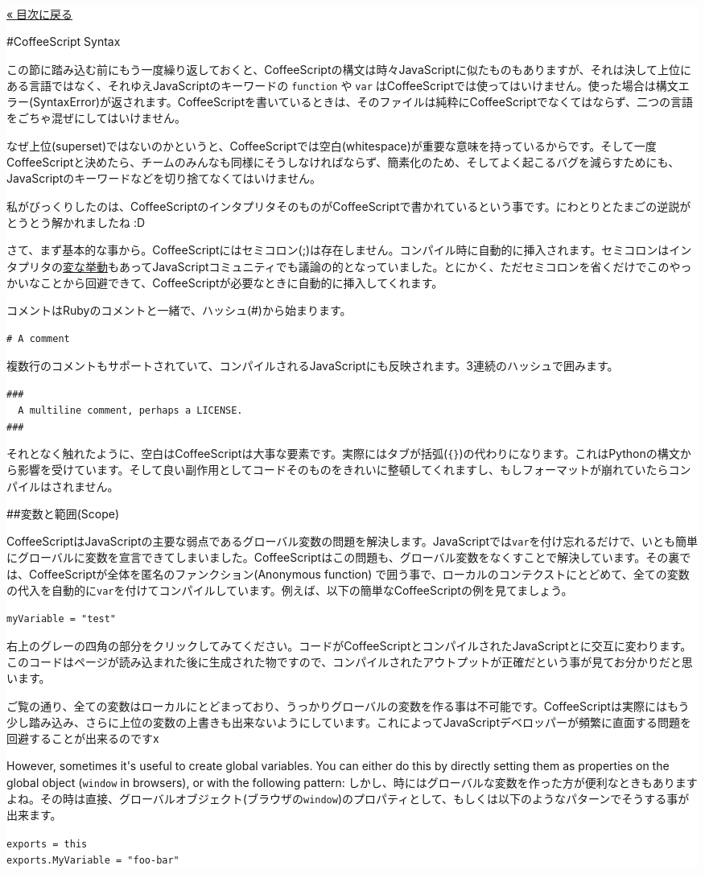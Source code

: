 <div class="back"><a href="index.html">&laquo; 目次に戻る</a></div>

#CoffeeScript Syntax

この節に踏み込む前にもう一度繰り返しておくと、CoffeeScriptの構文は時々JavaScriptに似たものもありますが、それは決して上位にある言語ではなく、それゆえJavaScriptのキーワードの `function` や `var` はCoffeeScriptでは使ってはいけません。使った場合は構文エラー(SyntaxError)が返されます。CoffeeScriptを書いているときは、そのファイルは純粋にCoffeeScriptでなくてはならず、二つの言語をごちゃ混ぜにしてはいけません。

なぜ上位(superset)ではないのかというと、CoffeeScriptでは空白(whitespace)が重要な意味を持っているからです。そして一度CoffeeScriptと決めたら、チームのみんなも同様にそうしなければならず、簡素化のため、そしてよく起こるバグを減らすためにも、JavaScriptのキーワードなどを切り捨てなくてはいけません。

私がびっくりしたのは、CoffeeScriptのインタプリタそのものがCoffeeScriptで書かれているという事です。にわとりとたまごの逆説がとうとう解かれましたね :D

さて、まず基本的な事から。CoffeeScriptにはセミコロン(;)は存在しません。コンパイル時に自動的に挿入されます。セミコロンはインタプリタの[変な挙動](http://bonsaiden.github.com/JavaScript-Garden/#core.semicolon)もあってJavaScriptコミュニティでも議論の的となっていました。とにかく、ただセミコロンを省くだけでこのやっかいなことから回避できて、CoffeeScriptが必要なときに自動的に挿入してくれます。

コメントはRubyのコメントと一緒で、ハッシュ(#)から始まります。

    # A comment
    
複数行のコメントもサポートされていて、コンパイルされるJavaScriptにも反映されます。3連続のハッシュで囲みます。

<span class="csscript"></span>

    ###
      A multiline comment, perhaps a LICENSE.
    ###

それとなく触れたように、空白はCoffeeScriptは大事な要素です。実際にはタブが括弧(`{}`)の代わりになります。これはPythonの構文から影響を受けています。そして良い副作用としてコードそのものをきれいに整頓してくれますし、もしフォーマットが崩れていたらコンパイルはされません。

##変数と範囲(Scope)

CoffeeScriptはJavaScriptの主要な弱点であるグローバル変数の問題を解決します。JavaScriptでは`var`を付け忘れるだけで、いとも簡単にグローバルに変数を宣言できてしまいました。CoffeeScriptはこの問題も、グローバル変数をなくすことで解決しています。その裏では、CoffeeScriptが全体を匿名のファンクション(Anonymous function) で囲う事で、ローカルのコンテクストにとどめて、全ての変数の代入を自動的に`var`を付けてコンパイルしています。例えば、以下の簡単なCoffeeScriptの例を見てましょう。


<span class="csscript"></span>

    myVariable = "test"

右上のグレーの四角の部分をクリックしてみてください。コードがCoffeeScriptとコンパイルされたJavaScriptとに交互に変わります。このコードはページが読み込まれた後に生成された物ですので、コンパイルされたアウトプットが正確だという事が見てお分かりだと思います。

ご覧の通り、全ての変数はローカルにとどまっており、うっかりグローバルの変数を作る事は不可能です。CoffeeScriptは実際にはもう少し踏み込み、さらに上位の変数の上書きも出来ないようにしています。これによってJavaScriptデベロッパーが頻繁に直面する問題を回避することが出来るのですx

However, sometimes it's useful to create global variables. You can either do this by directly setting them as properties on the global object (`window` in browsers), or with the following pattern:
しかし、時にはグローバルな変数を作った方が便利なときもありますよね。その時は直接、グローバルオブジェクト(ブラウザの`window`)のプロパティとして、もしくは以下のようなパターンでそうする事が出来ます。

<span class="csscript"></span>

    exports = this
    exports.MyVariable = "foo-bar"
    